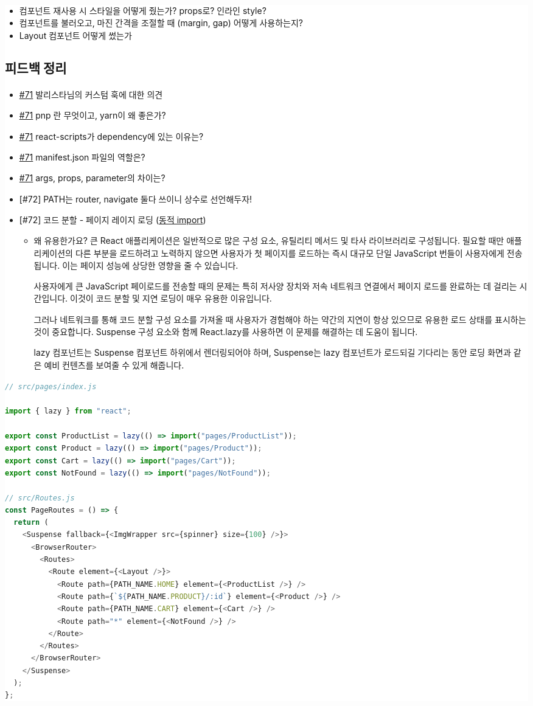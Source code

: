 - 컴포넌트 재사용 시 스타일을 어떻게 줬는가? props로? 인라인 style?
- 컴포넌트를 불러오고, 마진 간격을 조절할 때 (margin, gap) 어떻게 사용하는지?
- Layout 컴포넌트 어떻게 썼는가

## 피드백 정리

- [#71](https://github.com/woowacourse/react-shopping-cart/pull/71#discussion_r873102997) 발리스타님의 커스텀 훅에 대한 의견

- [#71](https://github.com/woowacourse/react-shopping-cart/pull/71#discussion_r872936731) pnp 란 무엇이고, yarn이 왜 좋은가?

- [#71](https://github.com/woowacourse/react-shopping-cart/pull/71#discussion_r872941139) react-scripts가 dependency에 있는 이유는?

- [#71](https://github.com/woowacourse/react-shopping-cart/pull/71#discussion_r872942172) manifest.json 파일의 역할은?

- [#71](https://github.com/woowacourse/react-shopping-cart/pull/71#discussion_r872977887) args, props, parameter의 차이는?

- [#72] PATH는 router, navigate 둘다 쓰이니 상수로 선언해두자!

- [#72] 코드 분할 - 페이지 레이지 로딩 ([동적 import](https://ko.reactjs.org/docs/code-splitting.html#reactlazy))

  - 왜 유용한가요?
    큰 React 애플리케이션은 일반적으로 많은 구성 요소, 유틸리티 메서드 및 타사 라이브러리로 구성됩니다. 필요할 때만 애플리케이션의 다른 부분을 로드하려고 노력하지 않으면 사용자가 첫 페이지를 로드하는 즉시 대규모 단일 JavaScript 번들이 사용자에게 전송됩니다. 이는 페이지 성능에 상당한 영향을 줄 수 있습니다.

    사용자에게 큰 JavaScript 페이로드를 전송할 때의 문제는 특히 저사양 장치와 저속 네트워크 연결에서 페이지 로드를 완료하는 데 걸리는 시간입니다. 이것이 코드 분할 및 지연 로딩이 매우 유용한 이유입니다.

    그러나 네트워크를 통해 코드 분할 구성 요소를 가져올 때 사용자가 경험해야 하는 약간의 지연이 항상 있으므로 유용한 로드 상태를 표시하는 것이 중요합니다. Suspense 구성 요소와 함께 React.lazy를 사용하면 이 문제를 해결하는 데 도움이 됩니다.

    lazy 컴포넌트는 Suspense 컴포넌트 하위에서 렌더링되어야 하며, Suspense는 lazy 컴포넌트가 로드되길 기다리는 동안 로딩 화면과 같은 예비 컨텐츠를 보여줄 수 있게 해줍니다.

```javascript
// src/pages/index.js

import { lazy } from "react";

export const ProductList = lazy(() => import("pages/ProductList"));
export const Product = lazy(() => import("pages/Product"));
export const Cart = lazy(() => import("pages/Cart"));
export const NotFound = lazy(() => import("pages/NotFound"));

// src/Routes.js
const PageRoutes = () => {
  return (
    <Suspense fallback={<ImgWrapper src={spinner} size={100} />}>
      <BrowserRouter>
        <Routes>
          <Route element={<Layout />}>
            <Route path={PATH_NAME.HOME} element={<ProductList />} />
            <Route path={`${PATH_NAME.PRODUCT}/:id`} element={<Product />} />
            <Route path={PATH_NAME.CART} element={<Cart />} />
            <Route path="*" element={<NotFound />} />
          </Route>
        </Routes>
      </BrowserRouter>
    </Suspense>
  );
};
```
